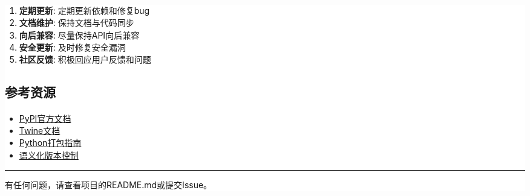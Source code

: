 1. **定期更新**: 定期更新依赖和修复bug
2. **文档维护**: 保持文档与代码同步
3. **向后兼容**: 尽量保持API向后兼容
4. **安全更新**: 及时修复安全漏洞
5. **社区反馈**: 积极回应用户反馈和问题

## 参考资源

- [PyPI官方文档](https://packaging.python.org/)
- [Twine文档](https://twine.readthedocs.io/)
- [Python打包指南](https://packaging.python.org/tutorials/packaging-projects/)
- [语义化版本控制](https://semver.org/)

---

有任何问题，请查看项目的README.md或提交Issue。 